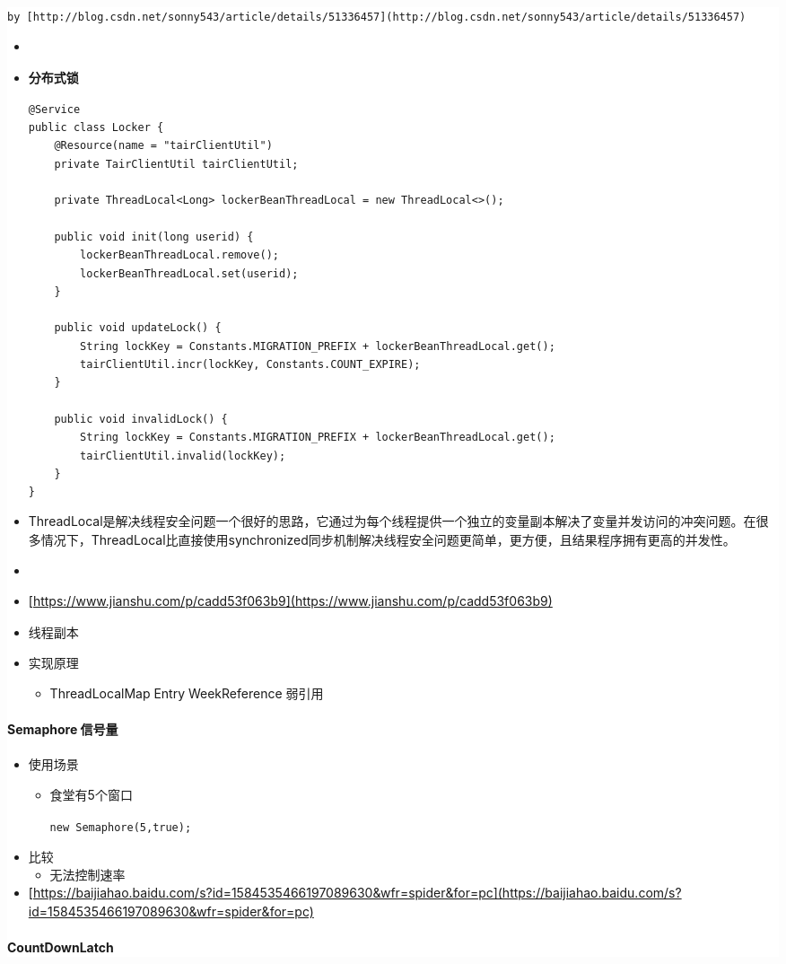     by [http://blog.csdn.net/sonny543/article/details/51336457](http://blog.csdn.net/sonny543/article/details/51336457)

  * ​
  * **分布式锁**

    ```text
    @Service
    public class Locker {
        @Resource(name = "tairClientUtil")
        private TairClientUtil tairClientUtil;
    ​
        private ThreadLocal<Long> lockerBeanThreadLocal = new ThreadLocal<>();
    ​
        public void init(long userid) {
            lockerBeanThreadLocal.remove();
            lockerBeanThreadLocal.set(userid);
        }
    ​
        public void updateLock() {
            String lockKey = Constants.MIGRATION_PREFIX + lockerBeanThreadLocal.get();
            tairClientUtil.incr(lockKey, Constants.COUNT_EXPIRE);
        }
    ​
        public void invalidLock() {
            String lockKey = Constants.MIGRATION_PREFIX + lockerBeanThreadLocal.get();
            tairClientUtil.invalid(lockKey);
        }
    }
    ```

  * ThreadLocal是解决线程安全问题一个很好的思路，它通过为每个线程提供一个独立的变量副本解决了变量并发访问的冲突问题。在很多情况下，ThreadLocal比直接使用synchronized同步机制解决线程安全问题更简单，更方便，且结果程序拥有更高的并发性。
  * ​
  * [https://www.jianshu.com/p/cadd53f063b9](https://www.jianshu.com/p/cadd53f063b9)
* 线程副本
* 实现原理
  * ThreadLocalMap Entry WeekReference 弱引用

#### Semaphore 信号量

* 使用场景
  * 食堂有5个窗口

    ```text
    new Semaphore(5,true);
    ```
* 比较
  * 无法控制速率
* [https://baijiahao.baidu.com/s?id=1584535466197089630&wfr=spider&for=pc](https://baijiahao.baidu.com/s?id=1584535466197089630&wfr=spider&for=pc)

#### CountDownLatch
